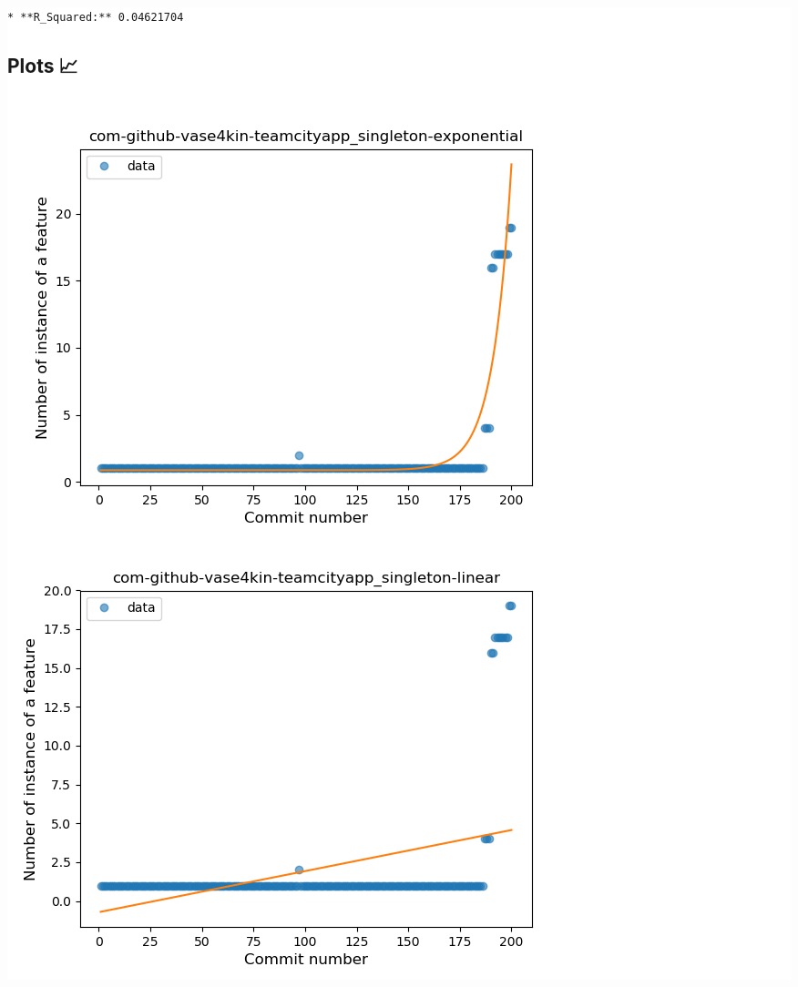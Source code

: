     * **R_Squared:** 0.04621704

**Plots** :chart_with_upwards_trend:
-----

![com-github-vase4kin-teamcityapp T4](../plots/com-github-vase4kin-teamcityapp_singleton_T4.png)
![com-github-vase4kin-teamcityapp T1](../plots/com-github-vase4kin-teamcityapp_singleton_T1.png)